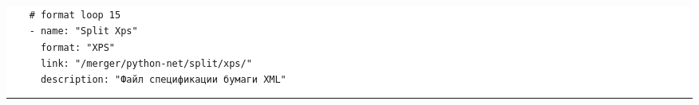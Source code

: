         # format loop 15
        - name: "Split Xps"
          format: "XPS"
          link: "/merger/python-net/split/xps/"
          description: "Файл спецификации бумаги XML"


  

---